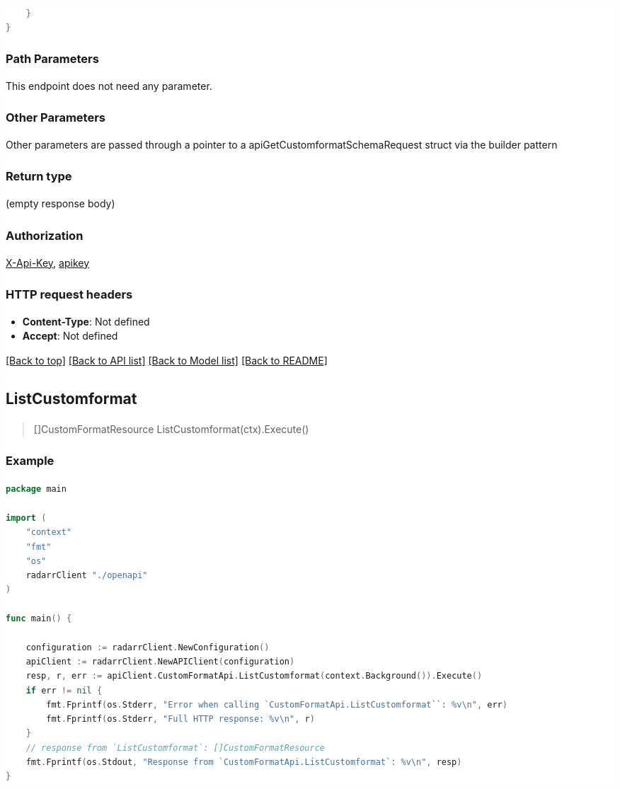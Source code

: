 ```go
    }
}
```

### Path Parameters

This endpoint does not need any parameter.

### Other Parameters

Other parameters are passed through a pointer to a apiGetCustomformatSchemaRequest struct via the builder pattern


### Return type

 (empty response body)

### Authorization

[X-Api-Key](../README.md#X-Api-Key), [apikey](../README.md#apikey)

### HTTP request headers

- **Content-Type**: Not defined
- **Accept**: Not defined

[[Back to top]](#) [[Back to API list]](../README.md#documentation-for-api-endpoints)
[[Back to Model list]](../README.md#documentation-for-models)
[[Back to README]](../README.md)


## ListCustomformat

> []CustomFormatResource ListCustomformat(ctx).Execute()



### Example

```go
package main

import (
    "context"
    "fmt"
    "os"
    radarrClient "./openapi"
)

func main() {

    configuration := radarrClient.NewConfiguration()
    apiClient := radarrClient.NewAPIClient(configuration)
    resp, r, err := apiClient.CustomFormatApi.ListCustomformat(context.Background()).Execute()
    if err != nil {
        fmt.Fprintf(os.Stderr, "Error when calling `CustomFormatApi.ListCustomformat``: %v\n", err)
        fmt.Fprintf(os.Stderr, "Full HTTP response: %v\n", r)
    }
    // response from `ListCustomformat`: []CustomFormatResource
    fmt.Fprintf(os.Stdout, "Response from `CustomFormatApi.ListCustomformat`: %v\n", resp)
}
```
